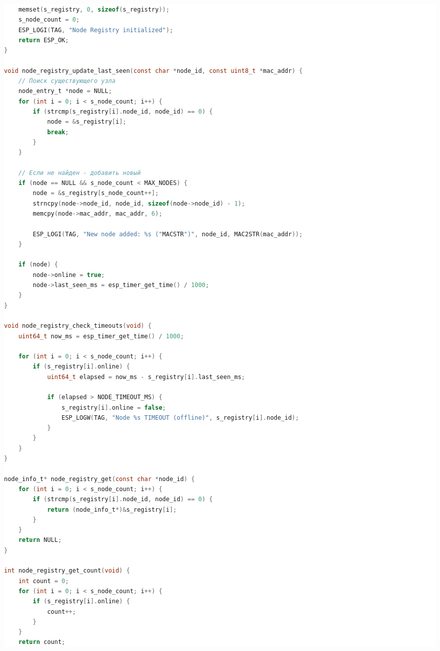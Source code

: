 ```c
    memset(s_registry, 0, sizeof(s_registry));
    s_node_count = 0;
    ESP_LOGI(TAG, "Node Registry initialized");
    return ESP_OK;
}

void node_registry_update_last_seen(const char *node_id, const uint8_t *mac_addr) {
    // Поиск существующего узла
    node_entry_t *node = NULL;
    for (int i = 0; i < s_node_count; i++) {
        if (strcmp(s_registry[i].node_id, node_id) == 0) {
            node = &s_registry[i];
            break;
        }
    }
    
    // Если не найден - добавить новый
    if (node == NULL && s_node_count < MAX_NODES) {
        node = &s_registry[s_node_count++];
        strncpy(node->node_id, node_id, sizeof(node->node_id) - 1);
        memcpy(node->mac_addr, mac_addr, 6);
        
        ESP_LOGI(TAG, "New node added: %s ("MACSTR")", node_id, MAC2STR(mac_addr));
    }
    
    if (node) {
        node->online = true;
        node->last_seen_ms = esp_timer_get_time() / 1000;
    }
}

void node_registry_check_timeouts(void) {
    uint64_t now_ms = esp_timer_get_time() / 1000;
    
    for (int i = 0; i < s_node_count; i++) {
        if (s_registry[i].online) {
            uint64_t elapsed = now_ms - s_registry[i].last_seen_ms;
            
            if (elapsed > NODE_TIMEOUT_MS) {
                s_registry[i].online = false;
                ESP_LOGW(TAG, "Node %s TIMEOUT (offline)", s_registry[i].node_id);
            }
        }
    }
}

node_info_t* node_registry_get(const char *node_id) {
    for (int i = 0; i < s_node_count; i++) {
        if (strcmp(s_registry[i].node_id, node_id) == 0) {
            return (node_info_t*)&s_registry[i];
        }
    }
    return NULL;
}

int node_registry_get_count(void) {
    int count = 0;
    for (int i = 0; i < s_node_count; i++) {
        if (s_registry[i].online) {
            count++;
        }
    }
    return count;
```